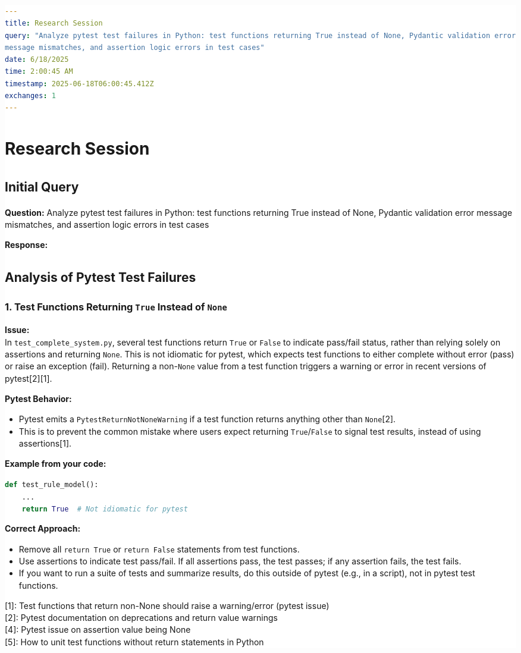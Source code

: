 ```yaml
---
title: Research Session
query: "Analyze pytest test failures in Python: test functions returning True instead of None, Pydantic validation error message mismatches, and assertion logic errors in test cases"
date: 6/18/2025
time: 2:00:45 AM
timestamp: 2025-06-18T06:00:45.412Z
exchanges: 1
---
```


# Research Session

## Initial Query

**Question:** Analyze pytest test failures in Python: test functions returning True instead of None, Pydantic validation error message mismatches, and assertion logic errors in test cases

**Response:**

## Analysis of Pytest Test Failures

### 1. Test Functions Returning `True` Instead of `None`

**Issue:**  
In `test_complete_system.py`, several test functions return `True` or `False` to indicate pass/fail status, rather than relying solely on assertions and returning `None`. This is not idiomatic for pytest, which expects test functions to either complete without error (pass) or raise an exception (fail). Returning a non-`None` value from a test function triggers a warning or error in recent versions of pytest[2][1].

**Pytest Behavior:**  
- Pytest emits a `PytestReturnNotNoneWarning` if a test function returns anything other than `None`[2].
- This is to prevent the common mistake where users expect returning `True`/`False` to signal test results, instead of using assertions[1].

**Example from your code:**
```python
def test_rule_model():
    ...
    return True  # Not idiomatic for pytest
```

**Correct Approach:**  
- Remove all `return True` or `return False` statements from test functions.
- Use assertions to indicate test pass/fail. If all assertions pass, the test passes; if any assertion fails, the test fails.
- If you want to run a suite of tests and summarize results, do this outside of pytest (e.g., in a script), not in pytest test functions.


[1]: Test functions that return non-None should raise a warning/error (pytest issue)  
[2]: Pytest documentation on deprecations and return value warnings  
[4]: Pytest issue on assertion value being None  
[5]: How to unit test functions without return statements in Python